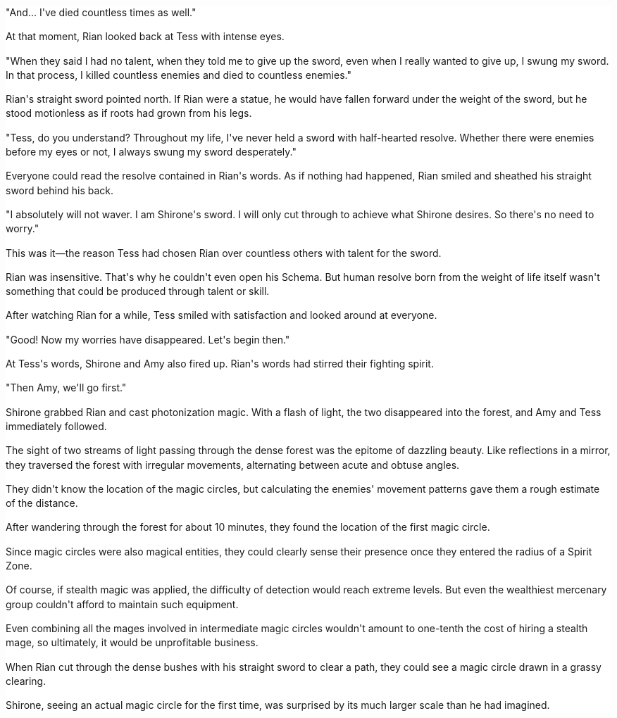 "And... I've died countless times as well."

At that moment, Rian looked back at Tess with intense eyes.

"When they said I had no talent, when they told me to give up the sword, even when I really wanted to give up, I swung my sword. In that process, I killed countless enemies and died to countless enemies."

Rian's straight sword pointed north. If Rian were a statue, he would have fallen forward under the weight of the sword, but he stood motionless as if roots had grown from his legs.

"Tess, do you understand? Throughout my life, I've never held a sword with half-hearted resolve. Whether there were enemies before my eyes or not, I always swung my sword desperately."

Everyone could read the resolve contained in Rian's words. As if nothing had happened, Rian smiled and sheathed his straight sword behind his back.

"I absolutely will not waver. I am Shirone's sword. I will only cut through to achieve what Shirone desires. So there's no need to worry."

This was it—the reason Tess had chosen Rian over countless others with talent for the sword.

Rian was insensitive. That's why he couldn't even open his Schema. But human resolve born from the weight of life itself wasn't something that could be produced through talent or skill.

After watching Rian for a while, Tess smiled with satisfaction and looked around at everyone.

"Good! Now my worries have disappeared. Let's begin then."

At Tess's words, Shirone and Amy also fired up. Rian's words had stirred their fighting spirit.

"Then Amy, we'll go first."

Shirone grabbed Rian and cast photonization magic. With a flash of light, the two disappeared into the forest, and Amy and Tess immediately followed.

The sight of two streams of light passing through the dense forest was the epitome of dazzling beauty. Like reflections in a mirror, they traversed the forest with irregular movements, alternating between acute and obtuse angles.

They didn't know the location of the magic circles, but calculating the enemies' movement patterns gave them a rough estimate of the distance.

After wandering through the forest for about 10 minutes, they found the location of the first magic circle.

Since magic circles were also magical entities, they could clearly sense their presence once they entered the radius of a Spirit Zone.

Of course, if stealth magic was applied, the difficulty of detection would reach extreme levels. But even the wealthiest mercenary group couldn't afford to maintain such equipment.

Even combining all the mages involved in intermediate magic circles wouldn't amount to one-tenth the cost of hiring a stealth mage, so ultimately, it would be unprofitable business.

When Rian cut through the dense bushes with his straight sword to clear a path, they could see a magic circle drawn in a grassy clearing.

Shirone, seeing an actual magic circle for the first time, was surprised by its much larger scale than he had imagined.
